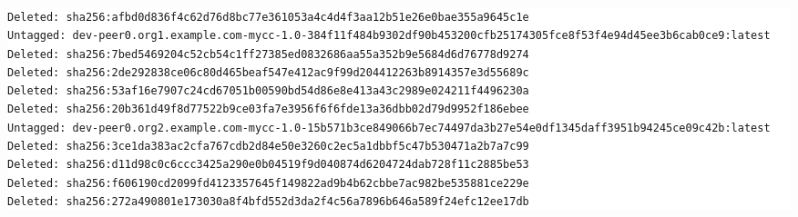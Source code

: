 ~~~shell
Deleted: sha256:afbd0d836f4c62d76d8bc77e361053a4c4d4f3aa12b51e26e0bae355a9645c1e
Untagged: dev-peer0.org1.example.com-mycc-1.0-384f11f484b9302df90b453200cfb25174305fce8f53f4e94d45ee3b6cab0ce9:latest
Deleted: sha256:7bed5469204c52cb54c1ff27385ed0832686aa55a352b9e5684d6d76778d9274
Deleted: sha256:2de292838ce06c80d465beaf547e412ac9f99d204412263b8914357e3d55689c
Deleted: sha256:53af16e7907c24cd67051b00590bd54d86e8e413a43c2989e024211f4496230a
Deleted: sha256:20b361d49f8d77522b9ce03fa7e3956f6f6fde13a36dbb02d79d9952f186ebee
Untagged: dev-peer0.org2.example.com-mycc-1.0-15b571b3ce849066b7ec74497da3b27e54e0df1345daff3951b94245ce09c42b:latest
Deleted: sha256:3ce1da383ac2cfa767cdb2d84e50e3260c2ec5a1dbbf5c47b530471a2b7a7c99
Deleted: sha256:d11d98c0c6ccc3425a290e0b04519f9d040874d6204724dab728f11c2885be53
Deleted: sha256:f606190cd2099fd4123357645f149822ad9b4b62cbbe7ac982be535881ce229e
Deleted: sha256:272a490801e173030a8f4bfd552d3da2f4c56a7896b646a589f24efc12ee17db
~~~


